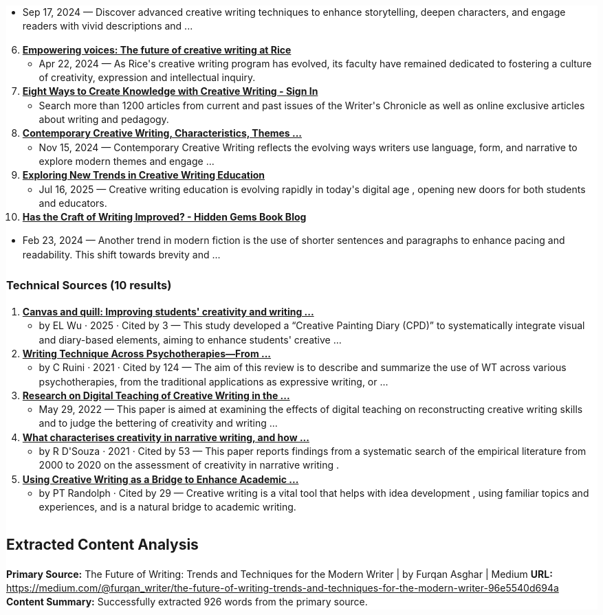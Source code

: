   - Sep 17, 2024 — Discover advanced creative writing techniques to enhance storytelling, deepen characters, and engage readers with vivid descriptions and ...
6. **[Empowering voices: The future of creative writing at Rice](https://news.rice.edu/news/2024/empowering-voices-future-creative-writing-rice)**
   - Apr 22, 2024 — As Rice's creative writing program has evolved, its faculty have remained dedicated to fostering a culture of creativity, expression and intellectual inquiry.
7. **[Eight Ways to Create Knowledge with Creative Writing - Sign In](https://archives.awpwriter.org/magazine_media/writers_chronicle_view/4848/eight_ways_to_create_knowledge_with_creative_writing)**
   - Search more than 1200 articles from current and past issues of the Writer's Chronicle as well as online exclusive articles about writing and pedagogy.
8. **[Contemporary Creative Writing, Characteristics, Themes ...](https://theintactone.com/2024/11/15/contemporary-creative-writing-characteristics-themes-mediums-challenges-and-opportunities/)**
   - Nov 15, 2024 — Contemporary Creative Writing reflects the evolving ways writers use language, form, and narrative to explore modern themes and engage ...
9. **[Exploring New Trends in Creative Writing Education](https://learningmole.com/new-trends-in-creative-writing-education/)**
   - Jul 16, 2025 — Creative writing education is evolving rapidly in today's digital age , opening new doors for both students and educators.
10. **[Has the Craft of Writing Improved? - Hidden Gems Book Blog](https://www.hiddengemsbooks.com/has-the-craft-of-writing-improved/)**
   - Feb 23, 2024 — Another trend in modern fiction is the use of shorter sentences and paragraphs to enhance pacing and readability. This shift towards brevity and ...

### Technical Sources (10 results)
1. **[Canvas and quill: Improving students' creativity and writing ...](https://www.sciencedirect.com/science/article/pii/S1871187125000690)**
   - by EL Wu · 2025 · Cited by 3 — This study developed a “Creative Painting Diary (CPD)” to systematically integrate visual and diary-based elements, aiming to enhance students' creative ...
2. **[Writing Technique Across Psychotherapies—From ...](https://pmc.ncbi.nlm.nih.gov/articles/PMC8438907/)**
   - by C Ruini · 2021 · Cited by 124 — The aim of this review is to describe and summarize the use of WT across various psychotherapies, from the traditional applications as expressive writing, or ...
3. **[Research on Digital Teaching of Creative Writing in the ...](https://onlinelibrary.wiley.com/doi/10.1155/2022/2699833)**
   - May 29, 2022 — This paper is aimed at examining the effects of digital teaching on reconstructing creative writing skills and to judge the bettering of creativity and writing ...
4. **[What characterises creativity in narrative writing, and how ...](https://www.sciencedirect.com/science/article/pii/S1871187121001644)**
   - by R D'Souza · 2021 · Cited by 53 — This paper reports findings from a systematic search of the empirical literature from 2000 to 2020 on the assessment of creativity in narrative writing .
5. **[Using Creative Writing as a Bridge to Enhance Academic ...](https://commons.emich.edu/cgi/viewcontent.cgi?referer=&httpsredir=1&filename=7&article=1001&context=mitesol&type=additional)**
   - by PT Randolph · Cited by 29 — Creative writing is a vital tool that helps with idea development , using familiar topics and experiences, and is a natural bridge to academic writing.

## Extracted Content Analysis

**Primary Source:** The Future of Writing: Trends and Techniques for the Modern Writer | by Furqan Asghar | Medium
**URL:** https://medium.com/@furqan_writer/the-future-of-writing-trends-and-techniques-for-the-modern-writer-96e5540d694a
**Content Summary:** Successfully extracted 926 words from the primary source.

